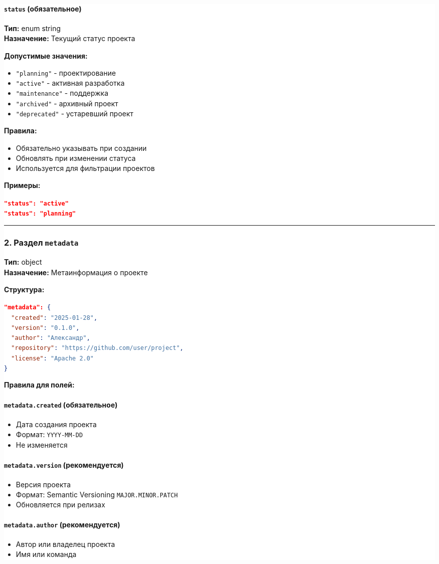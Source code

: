 
#### `status` (обязательное)
**Тип:** enum string  
**Назначение:** Текущий статус проекта

**Допустимые значения:**
- `"planning"` - проектирование
- `"active"` - активная разработка
- `"maintenance"` - поддержка
- `"archived"` - архивный проект
- `"deprecated"` - устаревший проект

**Правила:**
- Обязательно указывать при создании
- Обновлять при изменении статуса
- Используется для фильтрации проектов

**Примеры:**
```json
"status": "active"
"status": "planning"
```

---

### 2. Раздел `metadata`

**Тип:** object  
**Назначение:** Метаинформация о проекте

**Структура:**
```json
"metadata": {
  "created": "2025-01-28",
  "version": "0.1.0",
  "author": "Александр",
  "repository": "https://github.com/user/project",
  "license": "Apache 2.0"
}
```

**Правила для полей:**

#### `metadata.created` (обязательное)
- Дата создания проекта
- Формат: `YYYY-MM-DD`
- Не изменяется

#### `metadata.version` (рекомендуется)
- Версия проекта
- Формат: Semantic Versioning `MAJOR.MINOR.PATCH`
- Обновляется при релизах

#### `metadata.author` (рекомендуется)
- Автор или владелец проекта
- Имя или команда
